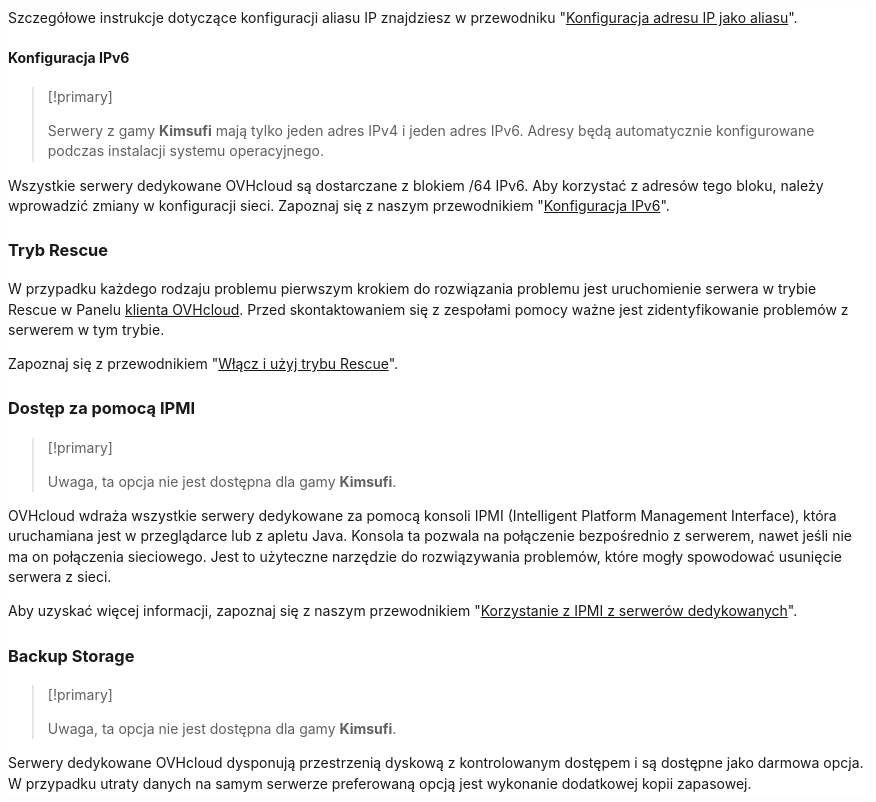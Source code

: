 Szczegółowe instrukcje dotyczące konfiguracji aliasu IP znajdziesz w przewodniku "[Konfiguracja adresu IP jako aliasu](/pages/bare_metal_cloud/dedicated_servers/network_ipaliasing)".

#### Konfiguracja IPv6

> [!primary]
>
> Serwery z gamy **Kimsufi** mają tylko jeden adres IPv4 i jeden adres IPv6. Adresy będą automatycznie konfigurowane podczas instalacji systemu operacyjnego.
>

Wszystkie serwery dedykowane OVHcloud są dostarczane z blokiem /64 IPv6. Aby korzystać z adresów tego bloku, należy wprowadzić zmiany w konfiguracji sieci. Zapoznaj się z naszym przewodnikiem "[Konfiguracja IPv6](/pages/bare_metal_cloud/dedicated_servers/network_ipv6)".

<a name="rescue"></a>

### Tryb Rescue

W przypadku każdego rodzaju problemu pierwszym krokiem do rozwiązania problemu jest uruchomienie serwera w trybie Rescue w Panelu [klienta OVHcloud](https://www.ovh.com/auth/?action=gotomanager&from=https://www.ovh.pl/&ovhSubsidiary=pl). Przed skontaktowaniem się z zespołami pomocy ważne jest zidentyfikowanie problemów z serwerem w tym trybie.

Zapoznaj się z przewodnikiem "[Włącz i użyj trybu Rescue](/pages/bare_metal_cloud/dedicated_servers/rescue_mode)".

<a name="console"></a>

### Dostęp za pomocą IPMI

> [!primary]
>
> Uwaga, ta opcja nie jest dostępna dla gamy **Kimsufi**.
>

OVHcloud wdraża wszystkie serwery dedykowane za pomocą konsoli IPMI (Intelligent Platform Management Interface), która uruchamiana jest w przeglądarce lub z apletu Java. Konsola ta pozwala na połączenie bezpośrednio z serwerem, nawet jeśli nie ma on połączenia sieciowego. Jest to użyteczne narzędzie do rozwiązywania problemów, które mogły spowodować usunięcie serwera z sieci.

Aby uzyskać więcej informacji, zapoznaj się z naszym przewodnikiem "[Korzystanie z IPMI z serwerów dedykowanych](/pages/bare_metal_cloud/dedicated_servers/using_ipmi_on_dedicated_servers)".

<a name="backup"></a>

### Backup Storage

> [!primary]
>
> Uwaga, ta opcja nie jest dostępna dla gamy **Kimsufi**.
>

Serwery dedykowane OVHcloud dysponują przestrzenią dyskową z kontrolowanym dostępem i są dostępne jako darmowa opcja. W przypadku utraty danych na samym serwerze preferowaną opcją jest wykonanie dodatkowej kopii zapasowej.
